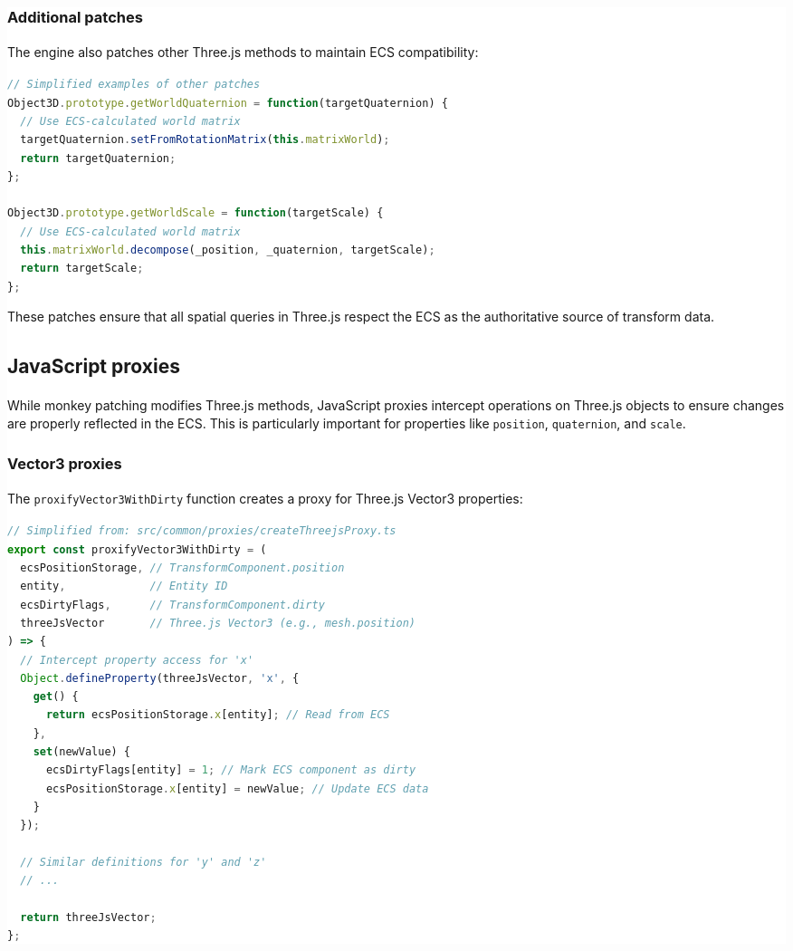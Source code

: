 ### Additional patches

The engine also patches other Three.js methods to maintain ECS compatibility:

```typescript
// Simplified examples of other patches
Object3D.prototype.getWorldQuaternion = function(targetQuaternion) {
  // Use ECS-calculated world matrix
  targetQuaternion.setFromRotationMatrix(this.matrixWorld);
  return targetQuaternion;
};

Object3D.prototype.getWorldScale = function(targetScale) {
  // Use ECS-calculated world matrix
  this.matrixWorld.decompose(_position, _quaternion, targetScale);
  return targetScale;
};
```

These patches ensure that all spatial queries in Three.js respect the ECS as the authoritative source of transform data.

## JavaScript proxies

While monkey patching modifies Three.js methods, JavaScript proxies intercept operations on Three.js objects to ensure changes are properly reflected in the ECS. This is particularly important for properties like `position`, `quaternion`, and `scale`.

### Vector3 proxies

The `proxifyVector3WithDirty` function creates a proxy for Three.js Vector3 properties:

```typescript
// Simplified from: src/common/proxies/createThreejsProxy.ts
export const proxifyVector3WithDirty = (
  ecsPositionStorage, // TransformComponent.position
  entity,             // Entity ID
  ecsDirtyFlags,      // TransformComponent.dirty
  threeJsVector       // Three.js Vector3 (e.g., mesh.position)
) => {
  // Intercept property access for 'x'
  Object.defineProperty(threeJsVector, 'x', {
    get() { 
      return ecsPositionStorage.x[entity]; // Read from ECS
    },
    set(newValue) {
      ecsDirtyFlags[entity] = 1; // Mark ECS component as dirty
      ecsPositionStorage.x[entity] = newValue; // Update ECS data
    }
  });
  
  // Similar definitions for 'y' and 'z'
  // ...
  
  return threeJsVector;
};
```
